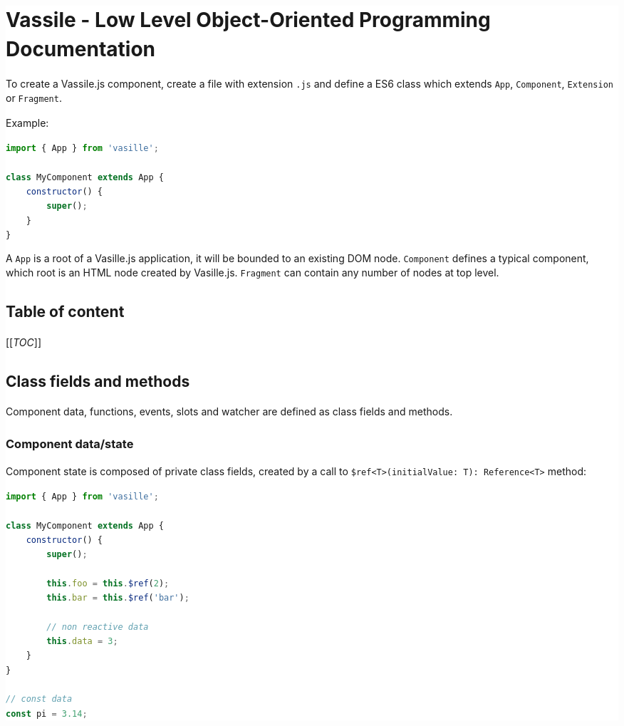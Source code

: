 # Vassile - Low Level Object-Oriented Programming Documentation

To create a Vassile.js component, create a file with extension `.js` and 
define a ES6 class which extends `App`, `Component`, `Extension` or `Fragment`.

Example:

```javascript
import { App } from 'vasille';

class MyComponent extends App {
    constructor() {
        super();
    }
}
```

A `App` is a root of a Vasille.js application, it will be bounded to
an existing DOM node. `Component` defines a typical component, which root
is an HTML node created by Vasille.js. `Fragment` can contain any number of
nodes at top level.

## Table of content
[[_TOC_]]

## Class fields and methods

Component data, functions, events, slots and watcher are defined as class
fields and methods.


### Component data/state

Component state is composed of private class fields, created by a call
to `$ref<T>(initialValue: T): Reference<T>` method:

```javascript
import { App } from 'vasille';

class MyComponent extends App {
    constructor() {
        super();
        
        this.foo = this.$ref(2);
        this.bar = this.$ref('bar');
        
        // non reactive data
        this.data = 3;
    }
}

// const data
const pi = 3.14;
```
